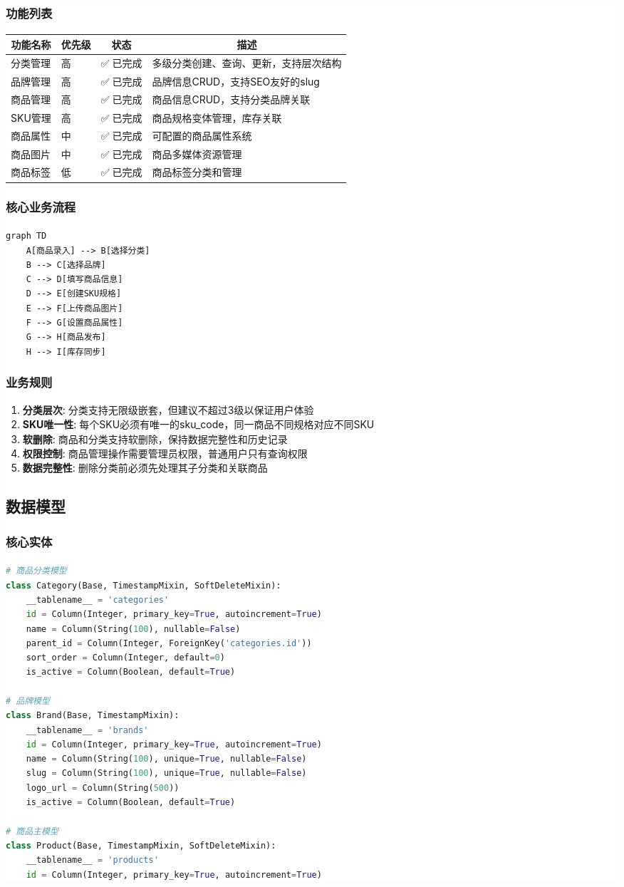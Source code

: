 ### 功能列表
| 功能名称 | 优先级 | 状态 | 描述 |
|---------|--------|------|------|
| 分类管理 | 高 | ✅ 已完成 | 多级分类创建、查询、更新，支持层次结构 |
| 品牌管理 | 高 | ✅ 已完成 | 品牌信息CRUD，支持SEO友好的slug |
| 商品管理 | 高 | ✅ 已完成 | 商品信息CRUD，支持分类品牌关联 |
| SKU管理 | 高 | ✅ 已完成 | 商品规格变体管理，库存关联 |
| 商品属性 | 中 | ✅ 已完成 | 可配置的商品属性系统 |
| 商品图片 | 中 | ✅ 已完成 | 商品多媒体资源管理 |
| 商品标签 | 低 | ✅ 已完成 | 商品标签分类和管理 |

### 核心业务流程
```mermaid
graph TD
    A[商品录入] --> B[选择分类]
    B --> C[选择品牌]
    C --> D[填写商品信息]
    D --> E[创建SKU规格]
    E --> F[上传商品图片]
    F --> G[设置商品属性]
    G --> H[商品发布]
    H --> I[库存同步]
```

### 业务规则
1. **分类层次**: 分类支持无限级嵌套，但建议不超过3级以保证用户体验
2. **SKU唯一性**: 每个SKU必须有唯一的sku_code，同一商品不同规格对应不同SKU
3. **软删除**: 商品和分类支持软删除，保持数据完整性和历史记录
4. **权限控制**: 商品管理操作需要管理员权限，普通用户只有查询权限
5. **数据完整性**: 删除分类前必须先处理其子分类和关联商品

## 数据模型

### 核心实体
```python
# 商品分类模型
class Category(Base, TimestampMixin, SoftDeleteMixin):
    __tablename__ = 'categories'
    id = Column(Integer, primary_key=True, autoincrement=True)
    name = Column(String(100), nullable=False)
    parent_id = Column(Integer, ForeignKey('categories.id'))
    sort_order = Column(Integer, default=0)
    is_active = Column(Boolean, default=True)

# 品牌模型  
class Brand(Base, TimestampMixin):
    __tablename__ = 'brands'
    id = Column(Integer, primary_key=True, autoincrement=True)
    name = Column(String(100), unique=True, nullable=False)
    slug = Column(String(100), unique=True, nullable=False)
    logo_url = Column(String(500))
    is_active = Column(Boolean, default=True)

# 商品主模型
class Product(Base, TimestampMixin, SoftDeleteMixin):
    __tablename__ = 'products'  
    id = Column(Integer, primary_key=True, autoincrement=True)
```
